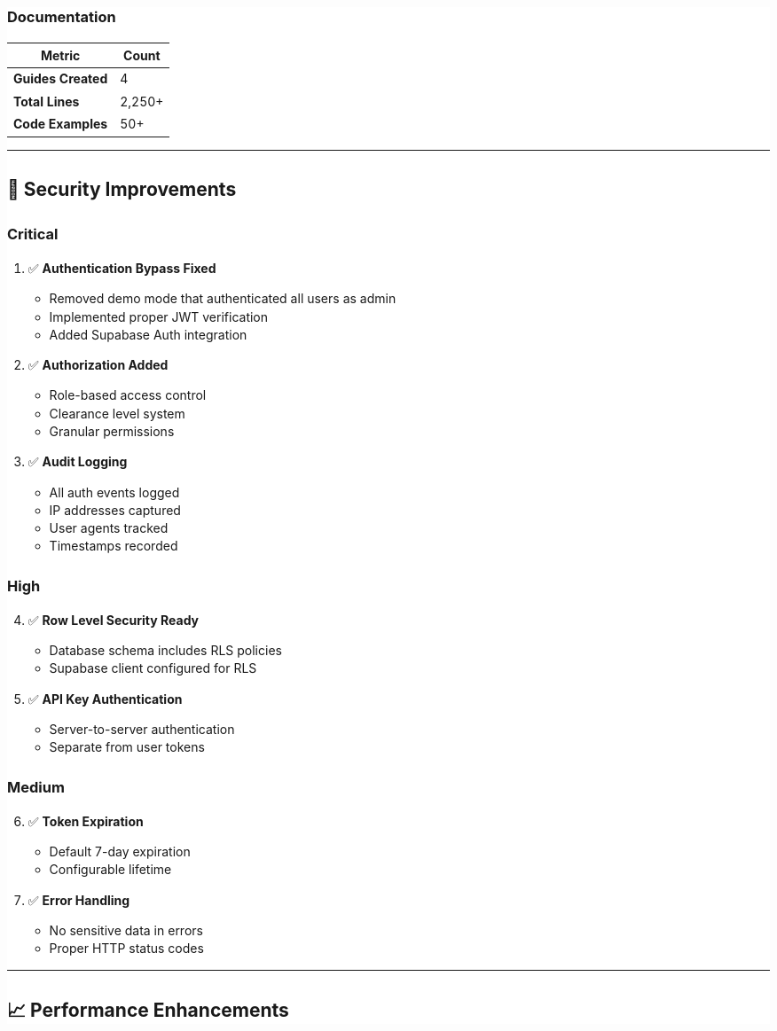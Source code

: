 ### Documentation
| Metric | Count |
|--------|-------|
| **Guides Created** | 4 |
| **Total Lines** | 2,250+ |
| **Code Examples** | 50+ |

---

## 🔐 Security Improvements

### Critical
1. ✅ **Authentication Bypass Fixed**
   - Removed demo mode that authenticated all users as admin
   - Implemented proper JWT verification
   - Added Supabase Auth integration

2. ✅ **Authorization Added**
   - Role-based access control
   - Clearance level system
   - Granular permissions

3. ✅ **Audit Logging**
   - All auth events logged
   - IP addresses captured
   - User agents tracked
   - Timestamps recorded

### High
4. ✅ **Row Level Security Ready**
   - Database schema includes RLS policies
   - Supabase client configured for RLS

5. ✅ **API Key Authentication**
   - Server-to-server authentication
   - Separate from user tokens

### Medium
6. ✅ **Token Expiration**
   - Default 7-day expiration
   - Configurable lifetime

7. ✅ **Error Handling**
   - No sensitive data in errors
   - Proper HTTP status codes

---

## 📈 Performance Enhancements
